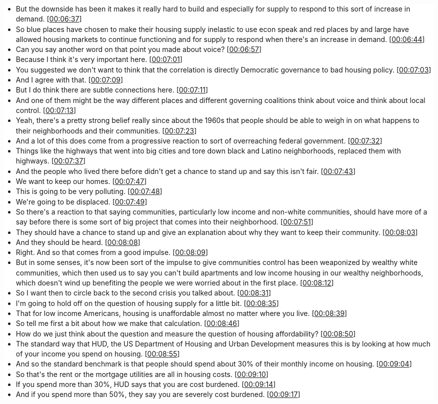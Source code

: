 *  But the downside has been it makes it really hard to build and especially for supply to respond to this sort of increase in demand. [[00:06:37](https://www.youtube.com/watch?v=_Uq8L-PCoIg&t=397.0s)]
*  So blue places have chosen to make their housing supply inelastic to use econ speak and red places by and large have allowed housing markets to continue functioning and for supply to respond when there's an increase in demand. [[00:06:44](https://www.youtube.com/watch?v=_Uq8L-PCoIg&t=404.0s)]
*  Can you say another word on that point you made about voice? [[00:06:57](https://www.youtube.com/watch?v=_Uq8L-PCoIg&t=417.0s)]
*  Because I think it's very important here. [[00:07:01](https://www.youtube.com/watch?v=_Uq8L-PCoIg&t=421.0s)]
*  You suggested we don't want to think that the correlation is directly Democratic governance to bad housing policy. [[00:07:03](https://www.youtube.com/watch?v=_Uq8L-PCoIg&t=423.0s)]
*  And I agree with that. [[00:07:09](https://www.youtube.com/watch?v=_Uq8L-PCoIg&t=429.0s)]
*  But I do think there are subtle connections here. [[00:07:11](https://www.youtube.com/watch?v=_Uq8L-PCoIg&t=431.0s)]
*  And one of them might be the way different places and different governing coalitions think about voice and think about local control. [[00:07:13](https://www.youtube.com/watch?v=_Uq8L-PCoIg&t=433.0s)]
*  Yeah, there's a pretty strong belief really since about the 1960s that people should be able to weigh in on what happens to their neighborhoods and their communities. [[00:07:23](https://www.youtube.com/watch?v=_Uq8L-PCoIg&t=443.0s)]
*  And a lot of this does come from a progressive reaction to sort of overreaching federal government. [[00:07:32](https://www.youtube.com/watch?v=_Uq8L-PCoIg&t=452.0s)]
*  Things like the highways that went into big cities and tore down black and Latino neighborhoods, replaced them with highways. [[00:07:37](https://www.youtube.com/watch?v=_Uq8L-PCoIg&t=457.0s)]
*  And the people who lived there before didn't get a chance to stand up and say this isn't fair. [[00:07:43](https://www.youtube.com/watch?v=_Uq8L-PCoIg&t=463.0s)]
*  We want to keep our homes. [[00:07:47](https://www.youtube.com/watch?v=_Uq8L-PCoIg&t=467.0s)]
*  This is going to be very polluting. [[00:07:48](https://www.youtube.com/watch?v=_Uq8L-PCoIg&t=468.0s)]
*  We're going to be displaced. [[00:07:49](https://www.youtube.com/watch?v=_Uq8L-PCoIg&t=469.0s)]
*  So there's a reaction to that saying communities, particularly low income and non-white communities, should have more of a say before there is some sort of big project that comes into their neighborhood. [[00:07:51](https://www.youtube.com/watch?v=_Uq8L-PCoIg&t=471.0s)]
*  They should have a chance to stand up and give an explanation about why they want to keep their community. [[00:08:03](https://www.youtube.com/watch?v=_Uq8L-PCoIg&t=483.0s)]
*  And they should be heard. [[00:08:08](https://www.youtube.com/watch?v=_Uq8L-PCoIg&t=488.0s)]
*  Right. And so that comes from a good impulse. [[00:08:09](https://www.youtube.com/watch?v=_Uq8L-PCoIg&t=489.0s)]
*  But in some senses, it's now been sort of the impulse to give communities control has been weaponized by wealthy white communities, which then used us to say you can't build apartments and low income housing in our wealthy neighborhoods, which doesn't wind up benefiting the people we were worried about in the first place. [[00:08:12](https://www.youtube.com/watch?v=_Uq8L-PCoIg&t=492.0s)]
*  So I want then to circle back to the second crisis you talked about. [[00:08:31](https://www.youtube.com/watch?v=_Uq8L-PCoIg&t=511.0s)]
*  I'm going to hold off on the question of housing supply for a little bit. [[00:08:35](https://www.youtube.com/watch?v=_Uq8L-PCoIg&t=515.0s)]
*  That for low income Americans, housing is unaffordable almost no matter where you live. [[00:08:39](https://www.youtube.com/watch?v=_Uq8L-PCoIg&t=519.0s)]
*  So tell me first a bit about how we make that calculation. [[00:08:46](https://www.youtube.com/watch?v=_Uq8L-PCoIg&t=526.0s)]
*  How do we just think about the question and measure the question of housing affordability? [[00:08:50](https://www.youtube.com/watch?v=_Uq8L-PCoIg&t=530.0s)]
*  The standard way that HUD, the US Department of Housing and Urban Development measures this is by looking at how much of your income you spend on housing. [[00:08:55](https://www.youtube.com/watch?v=_Uq8L-PCoIg&t=535.0s)]
*  And so the standard benchmark is that people should spend about 30% of their monthly income on housing. [[00:09:04](https://www.youtube.com/watch?v=_Uq8L-PCoIg&t=544.0s)]
*  So that's the rent or the mortgage utilities are all in housing costs. [[00:09:10](https://www.youtube.com/watch?v=_Uq8L-PCoIg&t=550.0s)]
*  If you spend more than 30%, HUD says that you are cost burdened. [[00:09:14](https://www.youtube.com/watch?v=_Uq8L-PCoIg&t=554.0s)]
*  And if you spend more than 50%, they say you are severely cost burdened. [[00:09:17](https://www.youtube.com/watch?v=_Uq8L-PCoIg&t=557.0s)]